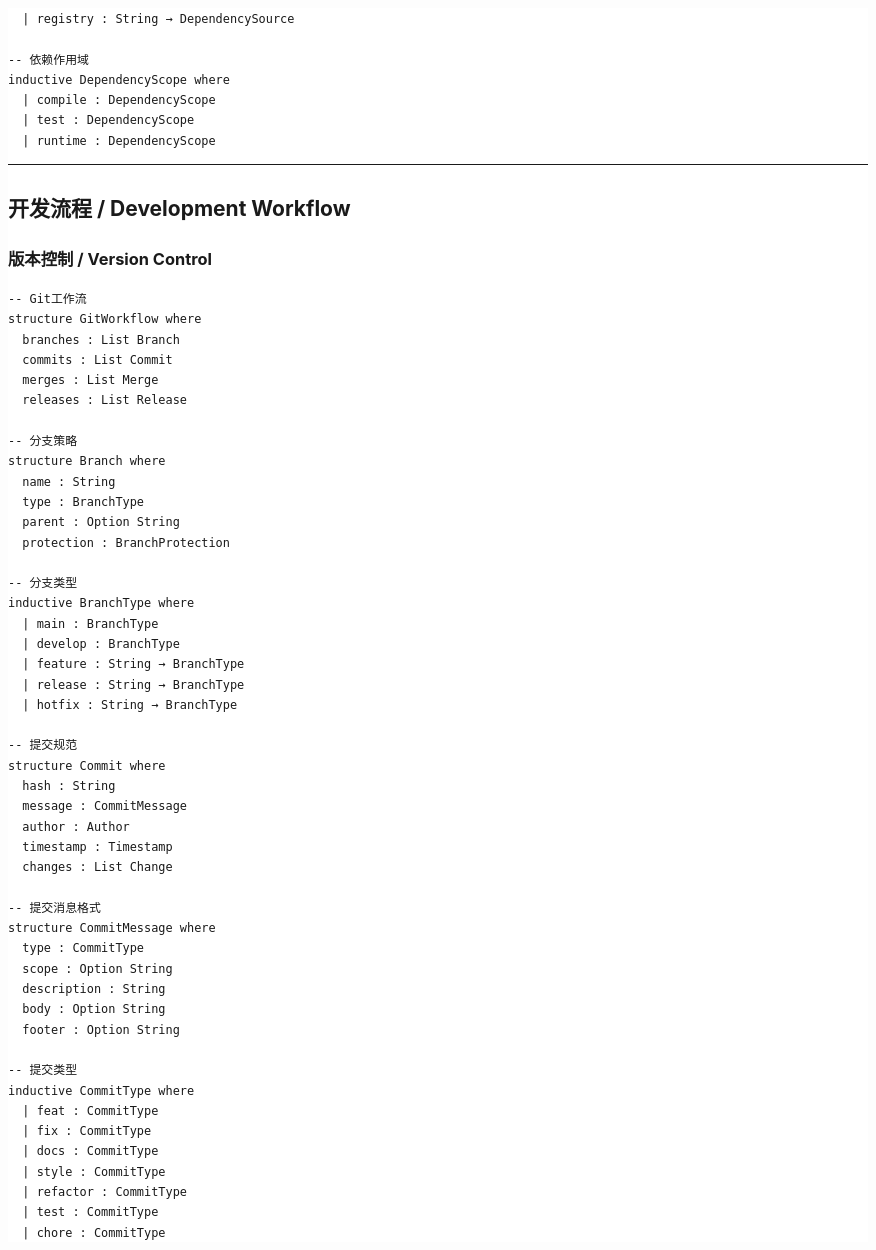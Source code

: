 ```lean
  | registry : String → DependencySource

-- 依赖作用域
inductive DependencyScope where
  | compile : DependencyScope
  | test : DependencyScope
  | runtime : DependencyScope
```

---

## 开发流程 / Development Workflow

### 版本控制 / Version Control

```lean
-- Git工作流
structure GitWorkflow where
  branches : List Branch
  commits : List Commit
  merges : List Merge
  releases : List Release

-- 分支策略
structure Branch where
  name : String
  type : BranchType
  parent : Option String
  protection : BranchProtection

-- 分支类型
inductive BranchType where
  | main : BranchType
  | develop : BranchType
  | feature : String → BranchType
  | release : String → BranchType
  | hotfix : String → BranchType

-- 提交规范
structure Commit where
  hash : String
  message : CommitMessage
  author : Author
  timestamp : Timestamp
  changes : List Change

-- 提交消息格式
structure CommitMessage where
  type : CommitType
  scope : Option String
  description : String
  body : Option String
  footer : Option String

-- 提交类型
inductive CommitType where
  | feat : CommitType
  | fix : CommitType
  | docs : CommitType
  | style : CommitType
  | refactor : CommitType
  | test : CommitType
  | chore : CommitType
```
